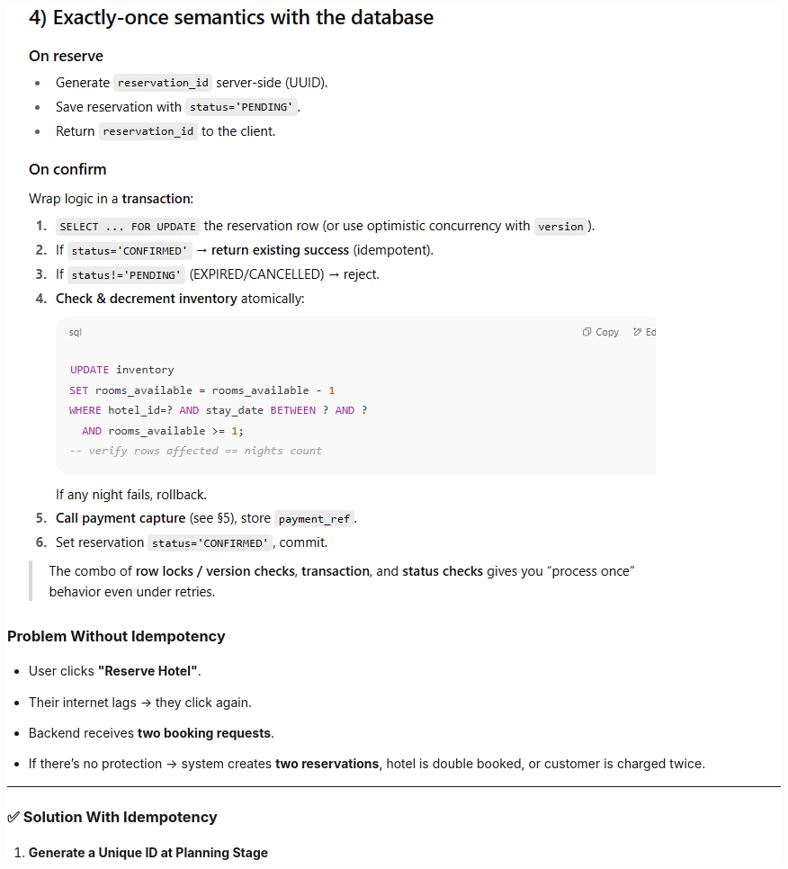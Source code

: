 ![image-720.png](../../Images/image-720.png)



### Problem Without Idempotency

- User clicks **"Reserve Hotel"**.
    
- Their internet lags → they click again.
    
- Backend receives **two booking requests**.
    
- If there’s no protection → system creates **two reservations**, hotel is double booked, or customer is charged twice.
    

---

### ✅ Solution With Idempotency

1. **Generate a Unique ID at Planning Stage**
    